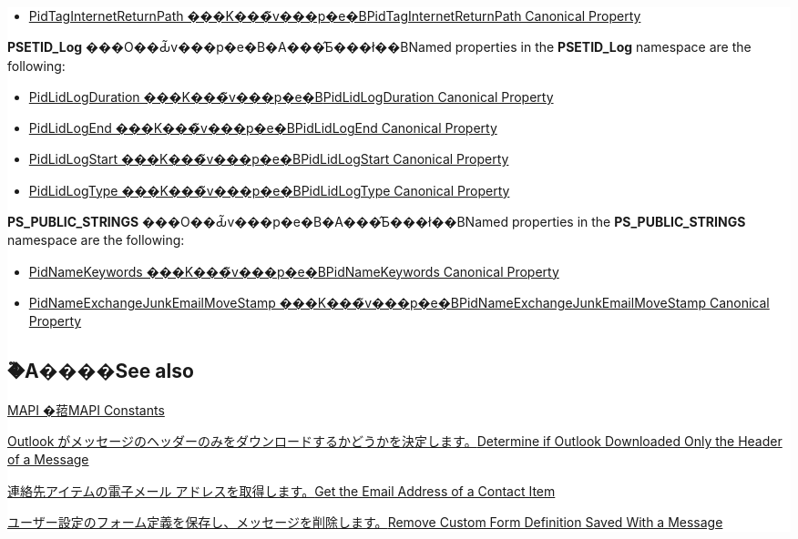 - [<span data-ttu-id="86ba2-187">PidTagInternetReturnPath ���K���̃v���p�e�B</span><span class="sxs-lookup"><span data-stu-id="86ba2-187">PidTagInternetReturnPath Canonical Property</span></span>](pidtaginternetreturnpath-canonical-property.md)
    
<span data-ttu-id="86ba2-188">**PSETID_Log** ���O��Ԃ̃v���p�e�B�A���̂Ƃ���ł��B</span><span class="sxs-lookup"><span data-stu-id="86ba2-188">Named properties in the **PSETID_Log** namespace are the following:</span></span> 
  
- [<span data-ttu-id="86ba2-189">PidLidLogDuration ���K���̃v���p�e�B</span><span class="sxs-lookup"><span data-stu-id="86ba2-189">PidLidLogDuration Canonical Property</span></span>](pidlidlogduration-canonical-property.md)
    
- [<span data-ttu-id="86ba2-190">PidLidLogEnd ���K���̃v���p�e�B</span><span class="sxs-lookup"><span data-stu-id="86ba2-190">PidLidLogEnd Canonical Property</span></span>](pidlidlogend-canonical-property.md)
    
- [<span data-ttu-id="86ba2-191">PidLidLogStart ���K���̃v���p�e�B</span><span class="sxs-lookup"><span data-stu-id="86ba2-191">PidLidLogStart Canonical Property</span></span>](pidlidlogstart-canonical-property.md)
    
- [<span data-ttu-id="86ba2-192">PidLidLogType ���K���̃v���p�e�B</span><span class="sxs-lookup"><span data-stu-id="86ba2-192">PidLidLogType Canonical Property</span></span>](pidlidlogtype-canonical-property.md)
    
<span data-ttu-id="86ba2-193">**PS_PUBLIC_STRINGS** ���O��Ԃ̃v���p�e�B�A���̂Ƃ���ł��B</span><span class="sxs-lookup"><span data-stu-id="86ba2-193">Named properties in the **PS_PUBLIC_STRINGS** namespace are the following:</span></span> 
  
- [<span data-ttu-id="86ba2-194">PidNameKeywords ���K���̃v���p�e�B</span><span class="sxs-lookup"><span data-stu-id="86ba2-194">PidNameKeywords Canonical Property</span></span>](pidnamekeywords-canonical-property.md)
    
- [<span data-ttu-id="86ba2-195">PidNameExchangeJunkEmailMoveStamp ���K���̃v���p�e�B</span><span class="sxs-lookup"><span data-stu-id="86ba2-195">PidNameExchangeJunkEmailMoveStamp Canonical Property</span></span>](pidnameexchangejunkemailmovestamp-canonical-property.md)
    
## <a name="see-also"></a><span data-ttu-id="86ba2-196">�֘A����</span><span class="sxs-lookup"><span data-stu-id="86ba2-196">See also</span></span>



[<span data-ttu-id="86ba2-197">MAPI �萔</span><span class="sxs-lookup"><span data-stu-id="86ba2-197">MAPI Constants</span></span>](mapi-constants.md)
  
[<span data-ttu-id="86ba2-198">Outlook がメッセージのヘッダーのみをダウンロードするかどうかを決定します。</span><span class="sxs-lookup"><span data-stu-id="86ba2-198">Determine if Outlook Downloaded Only the Header of a Message</span></span>](how-to-determine-if-outlook-downloaded-only-the-header-of-a-message.md)
  
[<span data-ttu-id="86ba2-199">連絡先アイテムの電子メール アドレスを取得します。</span><span class="sxs-lookup"><span data-stu-id="86ba2-199">Get the Email Address of a Contact Item</span></span>](how-to-get-the-email-address-of-a-contact-item.md)
  
[<span data-ttu-id="86ba2-200">ユーザー設定のフォーム定義を保存し、メッセージを削除します。</span><span class="sxs-lookup"><span data-stu-id="86ba2-200">Remove Custom Form Definition Saved With a Message</span></span>](how-to-remove-custom-form-definition-saved-with-a-message.md)

